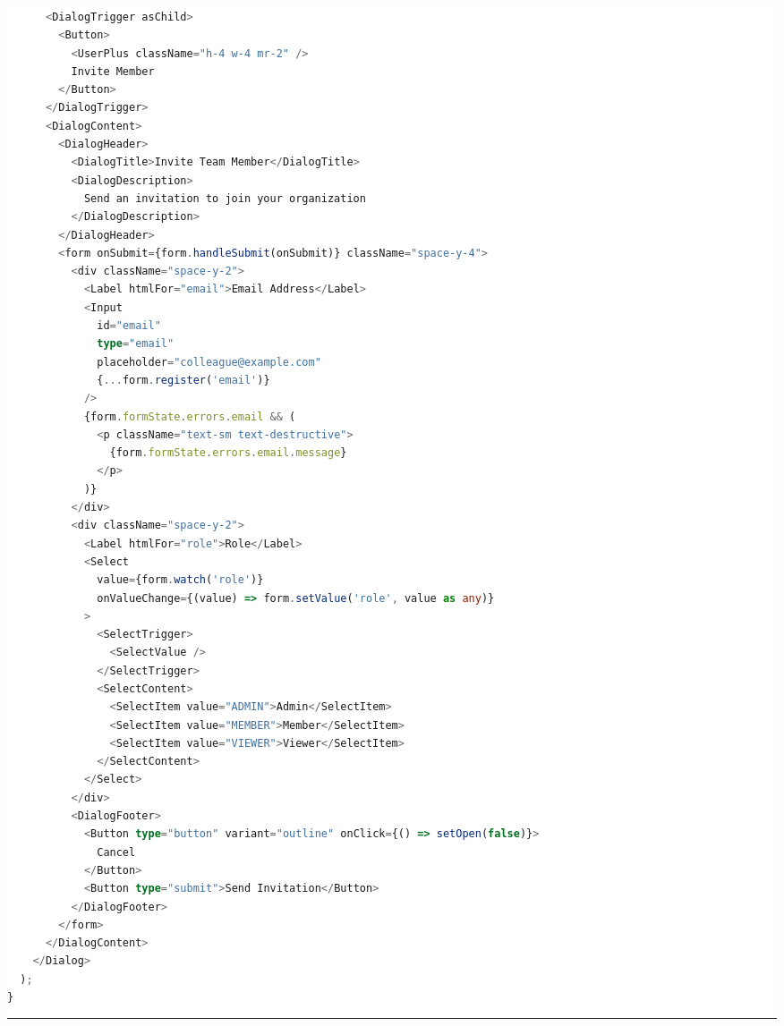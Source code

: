 ```typescript
      <DialogTrigger asChild>
        <Button>
          <UserPlus className="h-4 w-4 mr-2" />
          Invite Member
        </Button>
      </DialogTrigger>
      <DialogContent>
        <DialogHeader>
          <DialogTitle>Invite Team Member</DialogTitle>
          <DialogDescription>
            Send an invitation to join your organization
          </DialogDescription>
        </DialogHeader>
        <form onSubmit={form.handleSubmit(onSubmit)} className="space-y-4">
          <div className="space-y-2">
            <Label htmlFor="email">Email Address</Label>
            <Input
              id="email"
              type="email"
              placeholder="colleague@example.com"
              {...form.register('email')}
            />
            {form.formState.errors.email && (
              <p className="text-sm text-destructive">
                {form.formState.errors.email.message}
              </p>
            )}
          </div>
          <div className="space-y-2">
            <Label htmlFor="role">Role</Label>
            <Select
              value={form.watch('role')}
              onValueChange={(value) => form.setValue('role', value as any)}
            >
              <SelectTrigger>
                <SelectValue />
              </SelectTrigger>
              <SelectContent>
                <SelectItem value="ADMIN">Admin</SelectItem>
                <SelectItem value="MEMBER">Member</SelectItem>
                <SelectItem value="VIEWER">Viewer</SelectItem>
              </SelectContent>
            </Select>
          </div>
          <DialogFooter>
            <Button type="button" variant="outline" onClick={() => setOpen(false)}>
              Cancel
            </Button>
            <Button type="submit">Send Invitation</Button>
          </DialogFooter>
        </form>
      </DialogContent>
    </Dialog>
  );
}
```

---